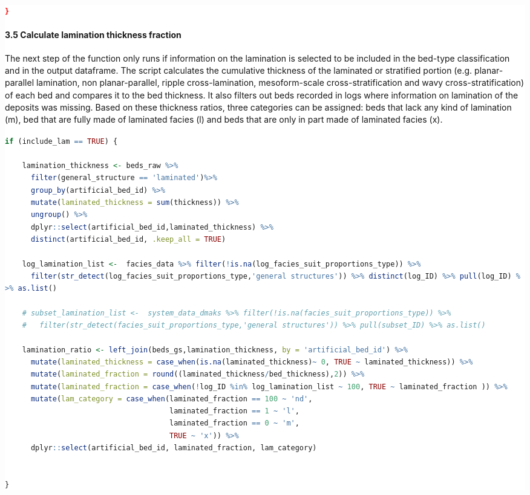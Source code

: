 ``` r
}
```

#### 3.5 Calculate lamination thickness fraction

The next step of the function only runs if information on the lamination
is selected to be included in the bed-type classification and in the
output dataframe. The script calculates the cumulative thickness of the
laminated or stratified portion (e.g. planar-parallel lamination, non
planar-parallel, ripple cross-lamination, mesoform-scale
cross-stratification and wavy cross-stratification) of each bed and
compares it to the bed thickness. It also filters out beds recorded in
logs where information on lamination of the deposits was missing. Based
on these thickness ratios, three categories can be assigned: beds that
lack any kind of lamination (m), bed that are fully made of laminated
facies (l) and beds that are only in part made of laminated facies (x).

``` r
if (include_lam == TRUE) {
    
    lamination_thickness <- beds_raw %>% 
      filter(general_structure == 'laminated')%>% 
      group_by(artificial_bed_id) %>% 
      mutate(laminated_thickness = sum(thickness)) %>% 
      ungroup() %>%
      dplyr::select(artificial_bed_id,laminated_thickness) %>% 
      distinct(artificial_bed_id, .keep_all = TRUE)
    
    log_lamination_list <-  facies_data %>% filter(!is.na(log_facies_suit_proportions_type)) %>% 
      filter(str_detect(log_facies_suit_proportions_type,'general structures')) %>% distinct(log_ID) %>% pull(log_ID) %>% as.list()
    
    # subset_lamination_list <-  system_data_dmaks %>% filter(!is.na(facies_suit_proportions_type)) %>% 
    #   filter(str_detect(facies_suit_proportions_type,'general structures')) %>% pull(subset_ID) %>% as.list()
    
    lamination_ratio <- left_join(beds_gs,lamination_thickness, by = 'artificial_bed_id') %>% 
      mutate(laminated_thickness = case_when(is.na(laminated_thickness)~ 0, TRUE ~ laminated_thickness)) %>%
      mutate(laminated_fraction = round((laminated_thickness/bed_thickness),2)) %>% 
      mutate(laminated_fraction = case_when(!log_ID %in% log_lamination_list ~ 100, TRUE ~ laminated_fraction )) %>%
      mutate(lam_category = case_when(laminated_fraction == 100 ~ 'nd',
                                      laminated_fraction == 1 ~ 'l', 
                                      laminated_fraction == 0 ~ 'm', 
                                      TRUE ~ 'x')) %>%
      dplyr::select(artificial_bed_id, laminated_fraction, lam_category)
    
    
}
```
